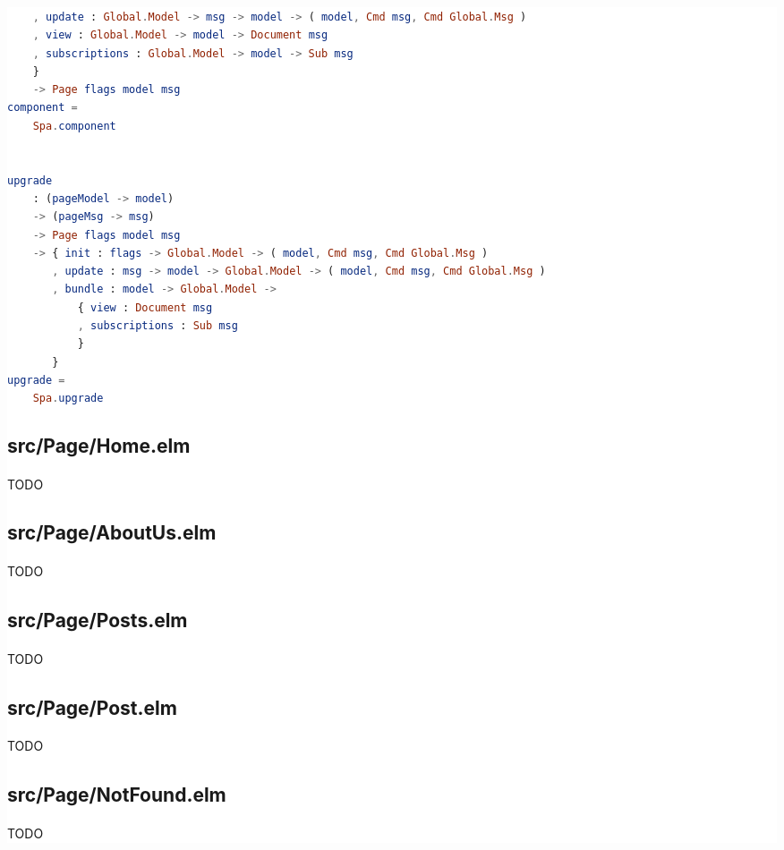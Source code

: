 ```elm
    , update : Global.Model -> msg -> model -> ( model, Cmd msg, Cmd Global.Msg )
    , view : Global.Model -> model -> Document msg
    , subscriptions : Global.Model -> model -> Sub msg
    }
    -> Page flags model msg
component =
    Spa.component
    

upgrade
    : (pageModel -> model)
    -> (pageMsg -> msg)
    -> Page flags model msg
    -> { init : flags -> Global.Model -> ( model, Cmd msg, Cmd Global.Msg )
       , update : msg -> model -> Global.Model -> ( model, Cmd msg, Cmd Global.Msg )
       , bundle : model -> Global.Model ->
           { view : Document msg
           , subscriptions : Sub msg
           }
       }
upgrade =
    Spa.upgrade
```


## src/Page/Home.elm

TODO


## src/Page/AboutUs.elm

TODO


## src/Page/Posts.elm

TODO


## src/Page/Post.elm

TODO


## src/Page/NotFound.elm

TODO
